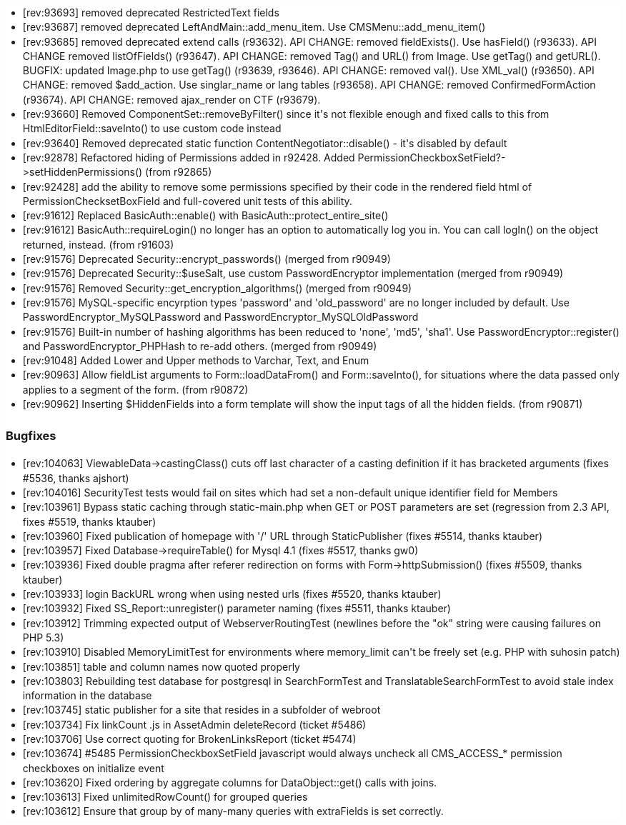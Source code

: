  * [rev:93693] removed deprecated RestrictedText fields
 * [rev:93687] removed deprecated LeftAndMain::add_menu_item. Use CMSMenu::add_menu_item()
 * [rev:93685] removed deprecated extend calls (r93632). API CHANGE: removed fieldExists(). Use hasField() (r93633). API CHANGE removed listOfFields() (r93647). API CHANGE: removed Tag() and URL() from Image. Use getTag() and getURL(). BUGFIX: updated Image.php to use getTag() (r93639, r93646). API CHANGE: removed val(). Use XML_val() (r93650). API CHANGE: removed $add_action. Use singlar_name or lang tables (r93658). API CHANGE: removed ConfirmedFormAction (r93674). API CHANGE: removed ajax_render on CTF (r93679).
 * [rev:93660] Removed ComponentSet::removeByFilter() since it's not flexible enough and fixed calls to this from HtmlEditorField::saveInto() to use custom code instead
 * [rev:93640] Removed deprecated static function ContentNegotiator::disable() - it's disabled by default
 * [rev:92878] Refactored hiding of Permissions added in r92428. Added PermissionCheckboxSetField?->setHiddenPermissions() (from r92865)
 * [rev:92428] add the ability to remove some permissions specified by their code in the rendered field html of PermissionChecksetBoxField and full-covered unit tests of this ability.
 * [rev:91612] Replaced BasicAuth::enable() with BasicAuth::protect_entire_site()
 * [rev:91612] BasicAuth::requireLogin() no longer has an option to automatically log you in.  You can call logIn() on the object returned, instead. (from r91603)
 * [rev:91576] Deprecated Security::encrypt_passwords() (merged from r90949)
 * [rev:91576] Deprecated Security::$useSalt, use custom PasswordEncryptor implementation (merged from r90949)
 * [rev:91576] Removed Security::get_encryption_algorithms() (merged from r90949)
 * [rev:91576] MySQL-specific encyrption types 'password' and 'old_password' are no longer included by default. Use PasswordEncryptor_MySQLPassword and PasswordEncryptor_MySQLOldPassword
 * [rev:91576] Built-in number of hashing algorithms has been reduced to 'none', 'md5', 'sha1'. Use PasswordEncryptor::register() and PasswordEncryptor_PHPHash to re-add others. (merged from r90949)
 * [rev:91048] Added Lower and Upper methods to Varchar, Text, and Enum
 * [rev:90963] Allow fieldList arguments to Form::loadDataFrom() and Form::saveInto(), for situations where the data passed only applies to a segment of the form. (from r90872)
 * [rev:90962] Inserting $HiddenFields into a form template will show the input tags of all the hidden fields. (from r90871)


###  Bugfixes

 * [rev:104063] ViewableData->castingClass() cuts off last character of a casting definition if it has bracketed arguments (fixes #5536, thanks ajshort)
 * [rev:104016] SecurityTest tests would fail on sites which had set a non-default unique identifier field for Members
 * [rev:103961] Bypass static caching through static-main.php when GET or POST parameters are set (regression from 2.3 API, fixes #5519, thanks ktauber)
 * [rev:103960] Fixed publication of homepage with '/' URL through StaticPublisher (fixes #5514, thanks ktauber)
 * [rev:103957] Fixed Database->requireTable() for Mysql 4.1 (fixes #5517, thanks gw0)
 * [rev:103936] Fixed double pragma after referer redirection on forms with Form->httpSubmission() (fixes #5509, thanks ktauber)
 * [rev:103933] login BackURL wrong when using nested urls (fixes #5520, thanks ktauber)
 * [rev:103932] Fixed SS_Report::unregister() parameter naming (fixes #5511, thanks ktauber)
 * [rev:103912] Trimming expected output of WebserverRoutingTest (newlines before the "ok" string were causing failures on PHP 5.3)
 * [rev:103910] Disabled MemoryLimitTest for environments where memory_limit can't be freely set (e.g. PHP with suhosin patch)
 * [rev:103851] table and column names now quoted properly
 * [rev:103803] Rebuilding test database for postgresql in SearchFormTest and TranslatableSearchFormTest to avoid stale index information in the database
 * [rev:103745] static publisher for a site that resides in a subfolder of webroot
 * [rev:103734] Fix linkCount .js in AssetAdmin deleteRecord (ticket #5486)
 * [rev:103706] Use correct quoting for BrokenLinksReport (ticket #5474)
 * [rev:103674] #5485 PermissionCheckboxSetField javascript would always uncheck all CMS_ACCESS_* permission checkboxes on initialize event
 * [rev:103620] Fixed ordering by aggregate columns for DataObject::get() calls with joins.
 * [rev:103613] Fixed unlimitedRowCount() for grouped queries
 * [rev:103612] Ensure that group by of many-many queries with extraFields is set correctly.